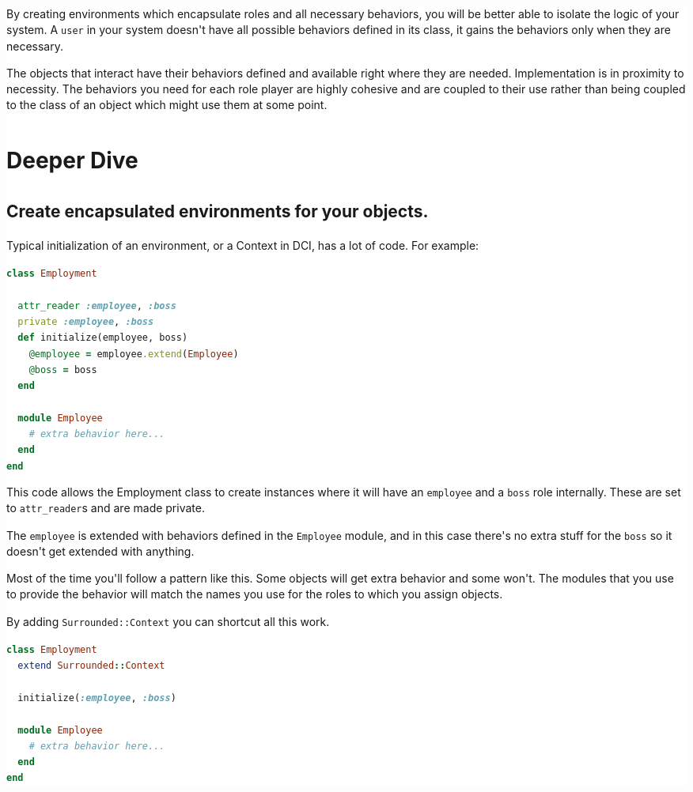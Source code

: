By creating environments which encapsulate roles and all necessary behaviors, you will be better able to isolate the logic of your system. A `user` in your system doesn't have all possible behaviors defined in its class, it gains the behaviors only when they are necessary.

The objects that interact have their behaviors defined and available right where they are needed. Implementation is in proximity to necessity. The behaviors you need for each role player are highly cohesive and are coupled to their use rather than being coupled to the class of an object which might use them at some point.

# Deeper Dive

## Create encapsulated environments for your objects.

Typical initialization of an environment, or a Context in DCI, has a lot of code. For example:

```ruby
class Employment

  attr_reader :employee, :boss
  private :employee, :boss
  def initialize(employee, boss)
    @employee = employee.extend(Employee)
    @boss = boss
  end

  module Employee
    # extra behavior here...
  end
end
```

This code allows the Employment class to create instances where it will have an `employee` and a `boss` role internally. These are set to `attr_reader`s and are made private.

The `employee` is extended with behaviors defined in the `Employee` module, and in this case there's no extra stuff for the `boss` so it doesn't get extended with anything.

Most of the time you'll follow a pattern like this. Some objects will get extra behavior and some won't. The modules that you use to provide the behavior will match the names you use for the roles to which you assign objects.

By adding `Surrounded::Context` you can shortcut all this work.

```ruby
class Employment
  extend Surrounded::Context
  
  initialize(:employee, :boss)

  module Employee
    # extra behavior here...
  end
end
```
